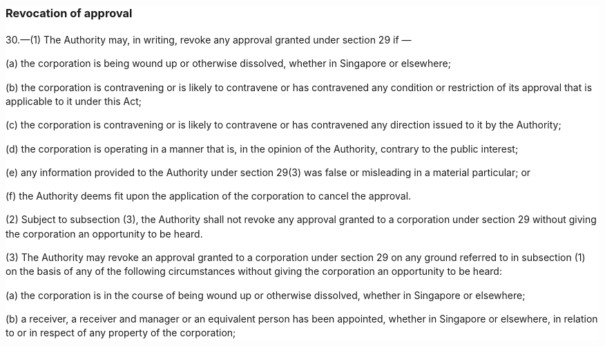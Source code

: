 ### Revocation of approval

30\.—(1) The Authority may, in writing, revoke any approval granted under section 29 if —

(a) the corporation is being wound up or otherwise dissolved, whether in Singapore or elsewhere;

(b) the corporation is contravening or is likely to contravene or has contravened any condition or restriction of its approval that is applicable to it under this Act;

(c) the corporation is contravening or is likely to contravene or has contravened any direction issued to it by the Authority;

(d) the corporation is operating in a manner that is, in the opinion of the Authority, contrary to the public interest;

(e) any information provided to the Authority under section 29(3) was false or misleading in a material particular; or

(f) the Authority deems fit upon the application of the corporation to cancel the approval.

(2) Subject to subsection (3), the Authority shall not revoke any approval granted to a corporation under section 29 without giving the corporation an opportunity to be heard.

(3) The Authority may revoke an approval granted to a corporation under section 29 on any ground referred to in subsection (1) on the basis of any of the following circumstances without giving the corporation an opportunity to be heard:

(a) the corporation is in the course of being wound up or otherwise dissolved, whether in Singapore or elsewhere;

(b) a receiver, a receiver and manager or an equivalent person has been appointed, whether in Singapore or elsewhere, in relation to or in respect of any property of the corporation;

